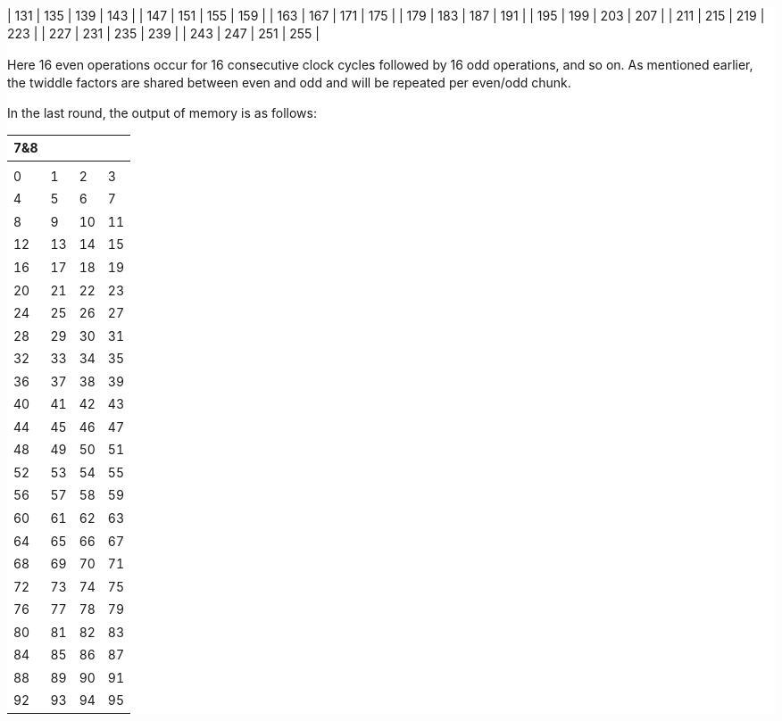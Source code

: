 | 131 | 135 | 139 | 143 |
| 147 | 151 | 155 | 159 |
| 163 | 167 | 171 | 175 |
| 179 | 183 | 187 | 191 |
| 195 | 199 | 203 | 207 |
| 211 | 215 | 219 | 223 |
| 227 | 231 | 235 | 239 |
| 243 | 247 | 251 | 255 |

Here 16 even operations occur for 16 consecutive clock cycles followed by 16 odd operations, and so on. As mentioned earlier, the twiddle factors are shared between even and odd and will be repeated per even/odd chunk.

In the last round, the output of memory is as follows:

| 7&8 |     |     |     |
| --- | --- | --- | --- |
|     |     |     |     |
| 0   | 1   | 2   | 3   |
| 4   | 5   | 6   | 7   |
| 8   | 9   | 10  | 11  |
| 12  | 13  | 14  | 15  |
| 16  | 17  | 18  | 19  |
| 20  | 21  | 22  | 23  |
| 24  | 25  | 26  | 27  |
| 28  | 29  | 30  | 31  |
| 32  | 33  | 34  | 35  |
| 36  | 37  | 38  | 39  |
| 40  | 41  | 42  | 43  |
| 44  | 45  | 46  | 47  |
| 48  | 49  | 50  | 51  |
| 52  | 53  | 54  | 55  |
| 56  | 57  | 58  | 59  |
| 60  | 61  | 62  | 63  |
| 64  | 65  | 66  | 67  |
| 68  | 69  | 70  | 71  |
| 72  | 73  | 74  | 75  |
| 76  | 77  | 78  | 79  |
| 80  | 81  | 82  | 83  |
| 84  | 85  | 86  | 87  |
| 88  | 89  | 90  | 91  |
| 92  | 93  | 94  | 95  |